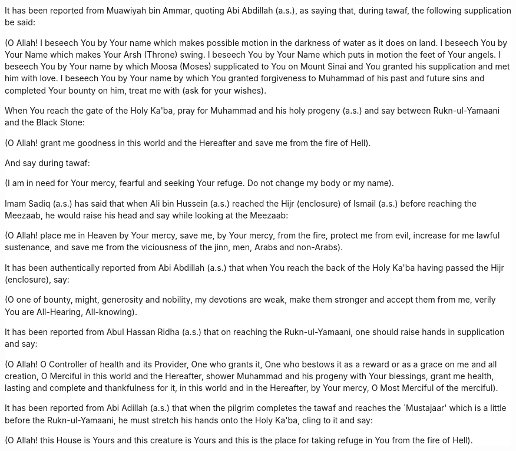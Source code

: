 It has been reported from Muawiyah bin Ammar, quoting Abi Abdillah
(a.s.), as saying that, during tawaf, the following supplication be
said:

(O Allah! I beseech You by Your name which makes possible motion in the
darkness of water as it does on land. I beseech You by Your Name which
makes Your Arsh (Throne) swing. I beseech You by Your Name which puts in
motion the feet of Your angels. I beseech You by Your name by which
Moosa (Moses) supplicated to You on Mount Sinai and You granted his
supplication and met him with love. I beseech You by Your name by which
You granted forgiveness to Muhammad of his past and future sins and
completed Your bounty on him, treat me with (ask for your wishes).

When You reach the gate of the Holy Ka'ba, pray for Muhammad and his
holy progeny (a.s.) and say between Rukn-ul-Yamaani and the Black Stone:

(O Allah! grant me goodness in this world and the Hereafter and save me
from the fire of Hell).

And say during tawaf:

(I am in need for Your mercy, fearful and seeking Your refuge. Do not
change my body or my name).

Imam Sadiq (a.s.) has said that when Ali bin Hussein (a.s.) reached the
Hijr (enclosure) of Ismail (a.s.) before reaching the Meezaab, he would
raise his head and say while looking at the Meezaab:

(O Allah! place me in Heaven by Your mercy, save me, by Your mercy, from
the fire, protect me from evil, increase for me lawful sustenance, and
save me from the viciousness of the jinn, men, Arabs and non-Arabs).

It has been authentically reported from Abi Abdillah (a.s.) that when
You reach the back of the Holy Ka'ba having passed the Hijr (enclosure),
say:

(O one of bounty, might, generosity and nobility, my devotions are weak,
make them stronger and accept them from me, verily You are All-Hearing,
All-knowing).

It has been reported from Abul Hassan Ridha (a.s.) that on reaching the
Rukn-ul-Yamaani, one should raise hands in supplication and say:

(O Allah! O Controller of health and its Provider, One who grants it,
One who bestows it as a reward or as a grace on me and all creation, O
Merciful in this world and the Hereafter, shower Muhammad and his
progeny with Your blessings, grant me health, lasting and complete and
thankfulness for it, in this world and in the Hereafter, by Your mercy,
O Most Merciful of the merciful).

It has been reported from Abi Adillah (a.s.) that when the pilgrim
completes the tawaf and reaches the \`Mustajaar' which is a little
before the Rukn-ul-Yamaani, he must stretch his hands onto the Holy
Ka'ba, cling to it and say:

(O Allah! this House is Yours and this creature is Yours and this is the
place for taking refuge in You from the fire of Hell).
